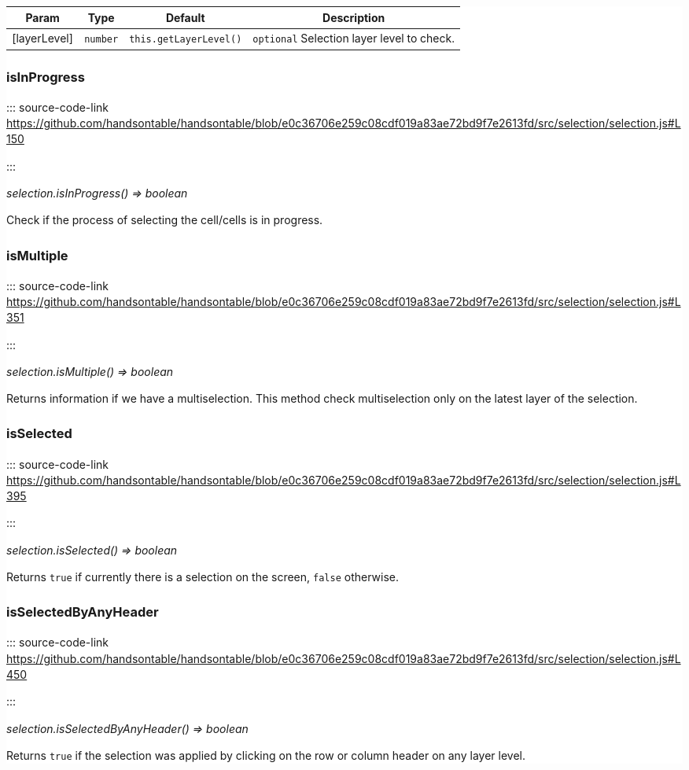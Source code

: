 
| Param | Type | Default | Description |
| --- | --- | --- | --- |
| [layerLevel] | `number` | <code>this.getLayerLevel()</code> | `optional` Selection layer level to check. |



### isInProgress
  
::: source-code-link https://github.com/handsontable/handsontable/blob/e0c36706e259c08cdf019a83ae72bd9f7e2613fd/src/selection/selection.js#L150

:::

_selection.isInProgress() ⇒ boolean_

Check if the process of selecting the cell/cells is in progress.



### isMultiple
  
::: source-code-link https://github.com/handsontable/handsontable/blob/e0c36706e259c08cdf019a83ae72bd9f7e2613fd/src/selection/selection.js#L351

:::

_selection.isMultiple() ⇒ boolean_

Returns information if we have a multiselection. This method check multiselection only on the latest layer of
the selection.



### isSelected
  
::: source-code-link https://github.com/handsontable/handsontable/blob/e0c36706e259c08cdf019a83ae72bd9f7e2613fd/src/selection/selection.js#L395

:::

_selection.isSelected() ⇒ boolean_

Returns `true` if currently there is a selection on the screen, `false` otherwise.



### isSelectedByAnyHeader
  
::: source-code-link https://github.com/handsontable/handsontable/blob/e0c36706e259c08cdf019a83ae72bd9f7e2613fd/src/selection/selection.js#L450

:::

_selection.isSelectedByAnyHeader() ⇒ boolean_

Returns `true` if the selection was applied by clicking on the row or column header on any layer level.


